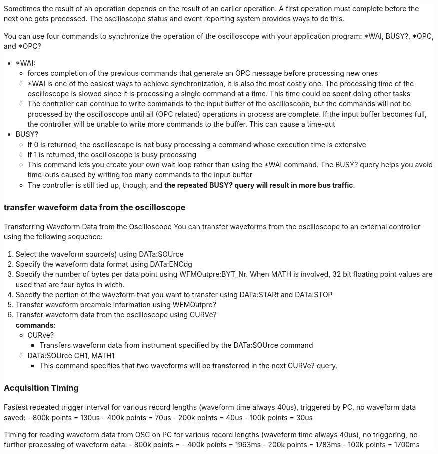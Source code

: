 Sometimes the result of an operation depends on the result of an earlier operation. A first operation must complete before the next one gets processed. The oscilloscope status and event reporting system provides ways to do this.

You can use four commands to synchronize the operation of the oscilloscope with your application program: *WAI, BUSY?, *OPC, and *OPC?
- *WAI:
  - forces completion of the previous commands that generate an OPC message before processing new ones
  - *WAI is one of the easiest ways to achieve synchronization, it is also the most costly one. The processing time of the oscilloscope is slowed since it is processing a single command at a time. This time could be spent doing other tasks
  - The controller can continue to write commands to the input buffer of the oscilloscope, but the commands will not be processed by the oscilloscope until all (OPC related) operations in process are complete. If the input buffer becomes full, the controller will be unable to write more commands to the buffer. This can cause a time-out
- BUSY? 
  - If 0 is returned, the oscilloscope is not busy processing a command whose execution time is extensive
  - If 1 is returned, the oscilloscope is busy processing 
  - This command lets you create your own wait loop rather than using the *WAI command. The BUSY? query helps you avoid time-outs caused by writing too many commands to the input buffer
  - The controller is still tied up, though, and **the repeated BUSY? query will result in more bus traffic**.
  


### transfer waveform data from the oscilloscope
Transferring Waveform Data from the Oscilloscope  You can transfer waveforms from the oscilloscope to an external controller using the following sequence:  
1.	Select the waveform source(s) using DATa:SOUrce  
2.	Specify the waveform data format using DATa:ENCdg 
3.	Specify the number of bytes per data point using WFMOutpre:BYT_Nr. When MATH is involved, 32 bit floating point values are used that are four bytes in width. 
4.	Specify the portion of the waveform that you want to transfer using DATa:STARt and DATa:STOP  
5.	Transfer waveform preamble information using WFMOutpre?
6.	Transfer waveform data from the oscilloscope using CURVe?  
**commands**:
	- CURve?
		- Transfers waveform data from instrument specified by the DATa:SOUrce command
	- DATa:SOUrce CH1, MATH1
		- This command specifies that two waveforms will be transferred in the next CURVe? query. 

### Acquisition Timing
Fastest repeated trigger interval for various record lengths (waveform time always 40us), triggered by PC, no waveform data saved:
	- 800k points = 130us
	- 400k points = 70us
	- 200k points = 40us
	- 100k points = 30us

Timing for reading waveform data from OSC on PC for various record lengths (waveform time always 40us), no triggering, no further processing of waveform data:
	- 800k points = 
	- 400k points = 1963ms
	- 200k points = 1783ms
	- 100k points = 1700ms
